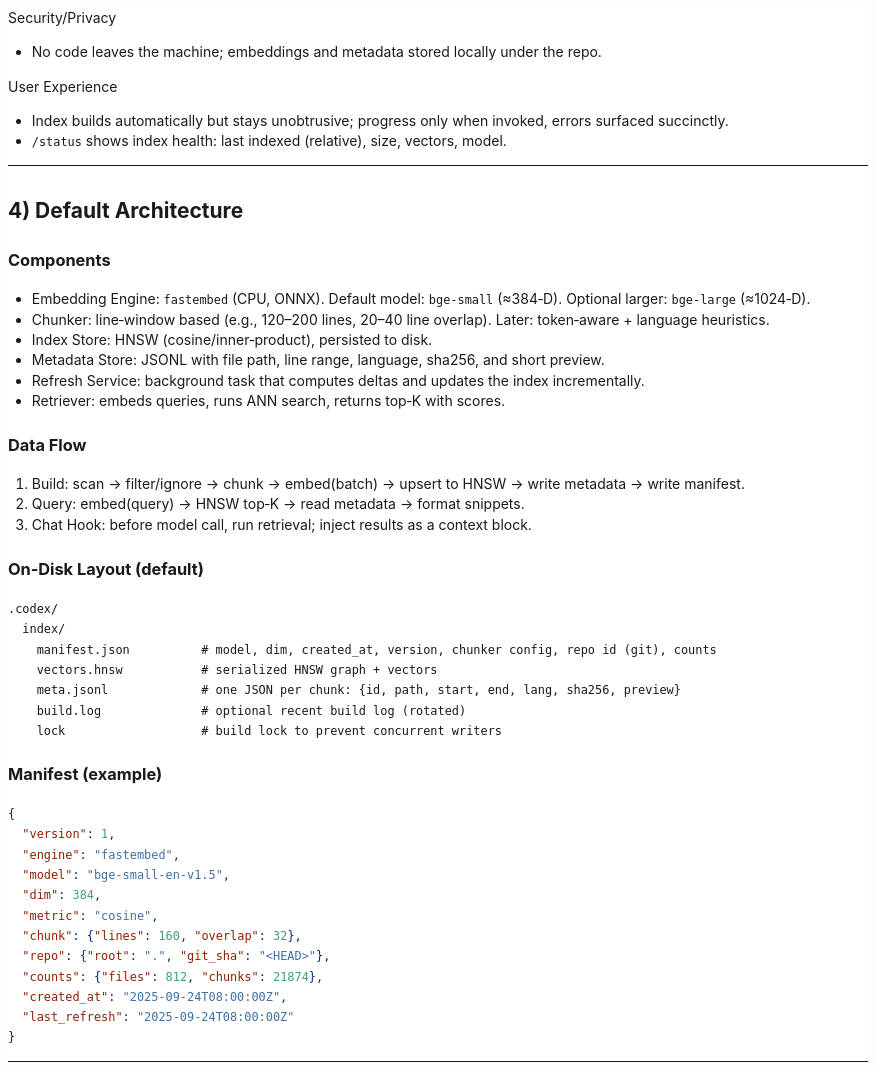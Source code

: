 Security/Privacy
- No code leaves the machine; embeddings and metadata stored locally under the repo.

User Experience
- Index builds automatically but stays unobtrusive; progress only when invoked, errors surfaced succinctly.
- `/status` shows index health: last indexed (relative), size, vectors, model.

---

## 4) Default Architecture

### Components
- Embedding Engine: `fastembed` (CPU, ONNX). Default model: `bge-small` (≈384‑D). Optional larger: `bge-large` (≈1024‑D).
- Chunker: line‑window based (e.g., 120–200 lines, 20–40 line overlap). Later: token‑aware + language heuristics.
- Index Store: HNSW (cosine/inner‑product), persisted to disk.
- Metadata Store: JSONL with file path, line range, language, sha256, and short preview.
- Refresh Service: background task that computes deltas and updates the index incrementally.
- Retriever: embeds queries, runs ANN search, returns top‑K with scores.

### Data Flow
1) Build: scan → filter/ignore → chunk → embed(batch) → upsert to HNSW → write metadata → write manifest.
2) Query: embed(query) → HNSW top‑K → read metadata → format snippets.
3) Chat Hook: before model call, run retrieval; inject results as a context block.

### On‑Disk Layout (default)
```
.codex/
  index/
    manifest.json          # model, dim, created_at, version, chunker config, repo id (git), counts
    vectors.hnsw           # serialized HNSW graph + vectors
    meta.jsonl             # one JSON per chunk: {id, path, start, end, lang, sha256, preview}
    build.log              # optional recent build log (rotated)
    lock                   # build lock to prevent concurrent writers
```

### Manifest (example)
```json
{
  "version": 1,
  "engine": "fastembed",
  "model": "bge-small-en-v1.5",
  "dim": 384,
  "metric": "cosine",
  "chunk": {"lines": 160, "overlap": 32},
  "repo": {"root": ".", "git_sha": "<HEAD>"},
  "counts": {"files": 812, "chunks": 21874},
  "created_at": "2025-09-24T08:00:00Z",
  "last_refresh": "2025-09-24T08:00:00Z"
}
```

---